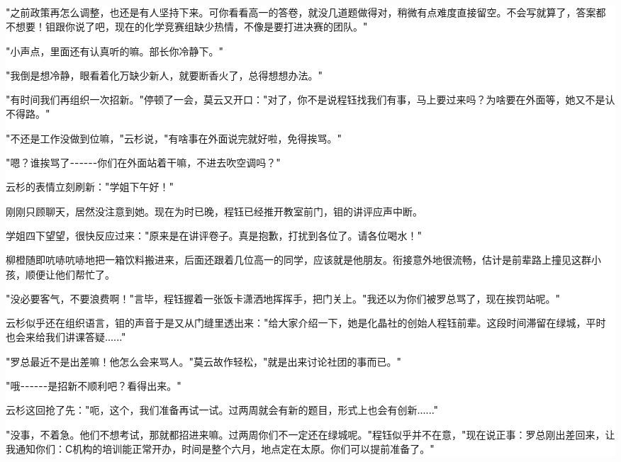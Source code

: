 "之前政策再怎么调整，也还是有人坚持下来。可你看看高一的答卷，就没几道题做得对，稍微有点难度直接留空。不会写就算了，答案都不想要！钼跟你说了吧，现在的化学竞赛组缺少热情，不像是要打进决赛的团队。"

"小声点，里面还有认真听的嘛。部长你冷静下。"

"我倒是想冷静，眼看着化万缺少新人，就要断香火了，总得想想办法。"

"有时间我们再组织一次招新。"停顿了一会，莫云又开口："对了，你不是说程钰找我们有事，马上要过来吗？为啥要在外面等，她又不是认不得路。"

"不还是工作没做到位嘛，"云杉说，"有啥事在外面说完就好啦，免得挨骂。"

"嗯？谁挨骂了------你们在外面站着干嘛，不进去吹空调吗？"

云杉的表情立刻刷新："学姐下午好！"

刚刚只顾聊天，居然没注意到她。现在为时已晚，程钰已经推开教室前门，钼的讲评应声中断。

学姐四下望望，很快反应过来："原来是在讲评卷子。真是抱歉，打扰到各位了。请各位喝水！"

柳橙随即吭哧吭哧地把一箱饮料搬进来，后面还跟着几位高一的同学，应该就是他朋友。衔接意外地很流畅，估计是前辈路上撞见这群小孩，顺便让他们帮忙了。

"没必要客气，不要浪费啊！"言毕，程钰握着一张饭卡潇洒地挥挥手，把门关上。"我还以为你们被罗总骂了，现在挨罚站呢。"

云杉似乎还在组织语言，钼的声音于是又从门缝里透出来："给大家介绍一下，她是化晶社的创始人程钰前辈。这段时间滞留在绿城，平时也会来给我们讲课答疑......"

"罗总最近不是出差嘛！他怎么会来骂人。"莫云故作轻松，"就是出来讨论社团的事而已。"

"哦------是招新不顺利吧？看得出来。"

云杉这回抢了先："呃，这个，我们准备再试一试。过两周就会有新的题目，形式上也会有创新......"

"没事，不着急。他们不想考试，那就都招进来嘛。过两周你们不一定还在绿城呢。"程钰似乎并不在意，"现在说正事：罗总刚出差回来，让我通知你们：C机构的培训能正常开办，时间是整个六月，地点定在太原。你们可以提前准备了。"

[^1]: 所谓地下社团，指的是并未在校内正式登记、服从校方规范管理、较少线下公开活动的社团组织。化万部没有固定的负责人，独立活动之后又没登记备案，自然也属此列。

[^2]: 即敦品中学生命科学研究所，一个生物学科方向的社团。

[^3]: 下文简称"化四"。

[^4]: 负责这届高一化学竞赛的陈姓教练。

[^5]: 这部分的详细讲解见附录，供有兴趣的读者参考。
